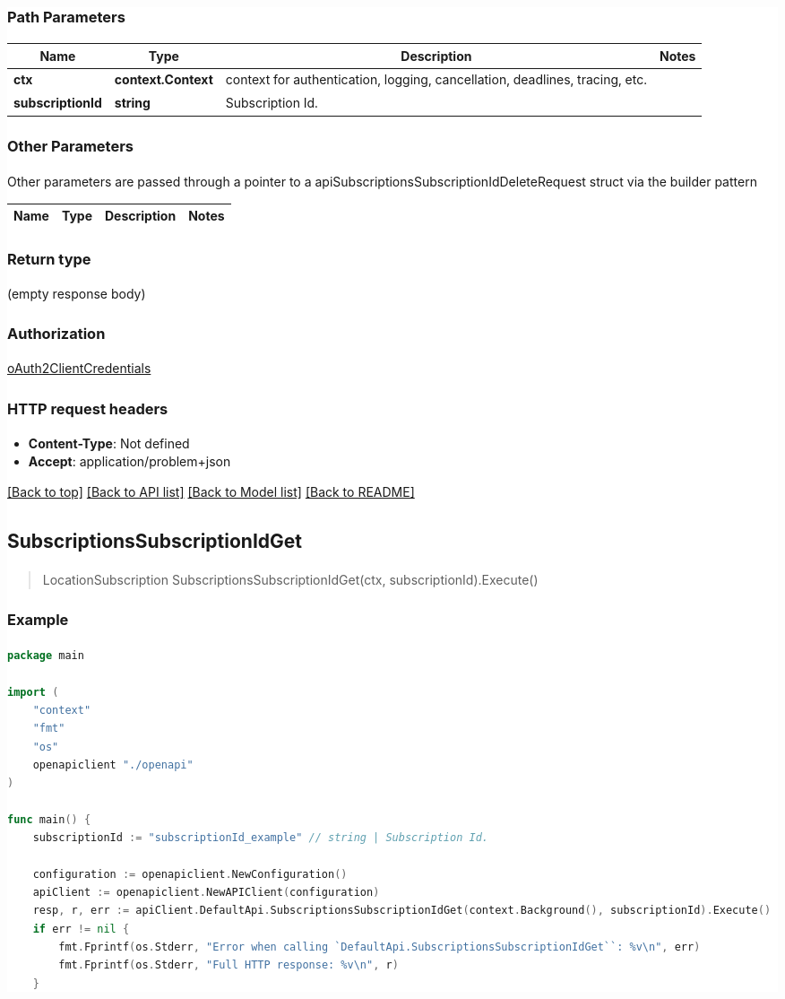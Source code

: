### Path Parameters


Name | Type | Description  | Notes
------------- | ------------- | ------------- | -------------
**ctx** | **context.Context** | context for authentication, logging, cancellation, deadlines, tracing, etc.
**subscriptionId** | **string** | Subscription Id. | 

### Other Parameters

Other parameters are passed through a pointer to a apiSubscriptionsSubscriptionIdDeleteRequest struct via the builder pattern


Name | Type | Description  | Notes
------------- | ------------- | ------------- | -------------


### Return type

 (empty response body)

### Authorization

[oAuth2ClientCredentials](../README.md#oAuth2ClientCredentials)

### HTTP request headers

- **Content-Type**: Not defined
- **Accept**: application/problem+json

[[Back to top]](#) [[Back to API list]](../README.md#documentation-for-api-endpoints)
[[Back to Model list]](../README.md#documentation-for-models)
[[Back to README]](../README.md)


## SubscriptionsSubscriptionIdGet

> LocationSubscription SubscriptionsSubscriptionIdGet(ctx, subscriptionId).Execute()





### Example

```go
package main

import (
    "context"
    "fmt"
    "os"
    openapiclient "./openapi"
)

func main() {
    subscriptionId := "subscriptionId_example" // string | Subscription Id.

    configuration := openapiclient.NewConfiguration()
    apiClient := openapiclient.NewAPIClient(configuration)
    resp, r, err := apiClient.DefaultApi.SubscriptionsSubscriptionIdGet(context.Background(), subscriptionId).Execute()
    if err != nil {
        fmt.Fprintf(os.Stderr, "Error when calling `DefaultApi.SubscriptionsSubscriptionIdGet``: %v\n", err)
        fmt.Fprintf(os.Stderr, "Full HTTP response: %v\n", r)
    }
```